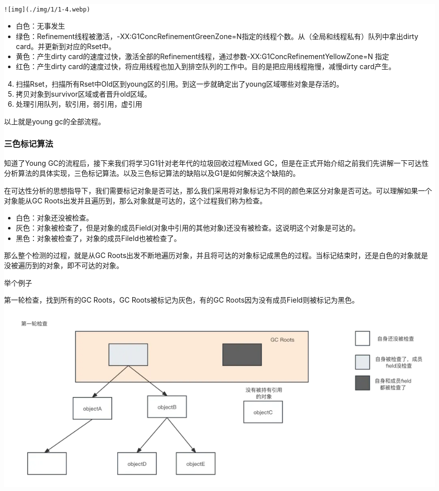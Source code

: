     ![img](./img/1/1-4.webp)

   - 白色：无事发生
   - 绿色：Refinement线程被激活，-XX:G1ConcRefinementGreenZone=N指定的线程个数。从（全局和线程私有）队列中拿出dirty card。并更新到对应的Rset中。
   - 黄色：产生dirty card的速度过快，激活全部的Refinement线程，通过参数-XX:G1ConcRefinementYellowZone=N 指定
   - 红色：产生dirty card的速度过快，将应用线程也加入到排空队列的工作中。目的是把应用线程拖慢，减慢dirty card产生。


4. 扫描Rset，扫描所有Rset中Old区到young区的引用。到这一步就确定出了young区域哪些对象是存活的。
5. 拷贝对象到survivor区域或者晋升old区域。
6. 处理引用队列，软引用，弱引用，虚引用

以上就是young gc的全部流程。

### 三色标记算法
知道了Young GC的流程后，接下来我们将学习G1针对老年代的垃圾回收过程Mixed GC，但是在正式开始介绍之前我们先讲解一下可达性分析算法的具体实现，三色标记算法。以及三色标记算法的缺陷以及G1是如何解决这个缺陷的。

在可达性分析的思想指导下，我们需要标记对象是否可达，那么我们采用将对象标记为不同的颜色来区分对象是否可达。可以理解如果一个对象能从GC Roots出发并且遍历到，那么对象就是可达的，这个过程我们称为检查。

- 白色：对象还没被检查。
- 灰色：对象被检查了，但是对象的成员Field(对象中引用的其他对象)还没有被检查。这说明这个对象是可达的。
- 黑色：对象被检查了，对象的成员Fileld也被检查了。

那么整个检测的过程，就是从GC Roots出发不断地遍历对象，并且将可达的对象标记成黑色的过程。当标记结束时，还是白色的对象就是没被遍历到的对象，即不可达的对象。

举个例子

第一轮检查，找到所有的GC Roots，GC Roots被标记为灰色，有的GC Roots因为没有成员Field则被标记为黑色。
![img](./img/1/1-5.webp)
